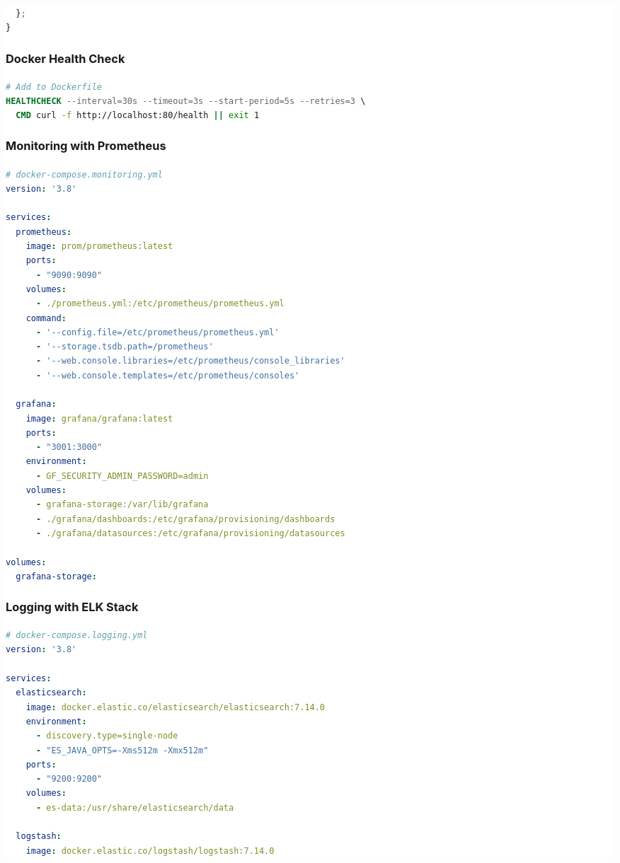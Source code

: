 ```typescript
  };
}
```

### Docker Health Check

```dockerfile
# Add to Dockerfile
HEALTHCHECK --interval=30s --timeout=3s --start-period=5s --retries=3 \
  CMD curl -f http://localhost:80/health || exit 1
```

### Monitoring with Prometheus

```yaml
# docker-compose.monitoring.yml
version: '3.8'

services:
  prometheus:
    image: prom/prometheus:latest
    ports:
      - "9090:9090"
    volumes:
      - ./prometheus.yml:/etc/prometheus/prometheus.yml
    command:
      - '--config.file=/etc/prometheus/prometheus.yml'
      - '--storage.tsdb.path=/prometheus'
      - '--web.console.libraries=/etc/prometheus/console_libraries'
      - '--web.console.templates=/etc/prometheus/consoles'

  grafana:
    image: grafana/grafana:latest
    ports:
      - "3001:3000"
    environment:
      - GF_SECURITY_ADMIN_PASSWORD=admin
    volumes:
      - grafana-storage:/var/lib/grafana
      - ./grafana/dashboards:/etc/grafana/provisioning/dashboards
      - ./grafana/datasources:/etc/grafana/provisioning/datasources

volumes:
  grafana-storage:
```

### Logging with ELK Stack

```yaml
# docker-compose.logging.yml
version: '3.8'

services:
  elasticsearch:
    image: docker.elastic.co/elasticsearch/elasticsearch:7.14.0
    environment:
      - discovery.type=single-node
      - "ES_JAVA_OPTS=-Xms512m -Xmx512m"
    ports:
      - "9200:9200"
    volumes:
      - es-data:/usr/share/elasticsearch/data

  logstash:
    image: docker.elastic.co/logstash/logstash:7.14.0
```